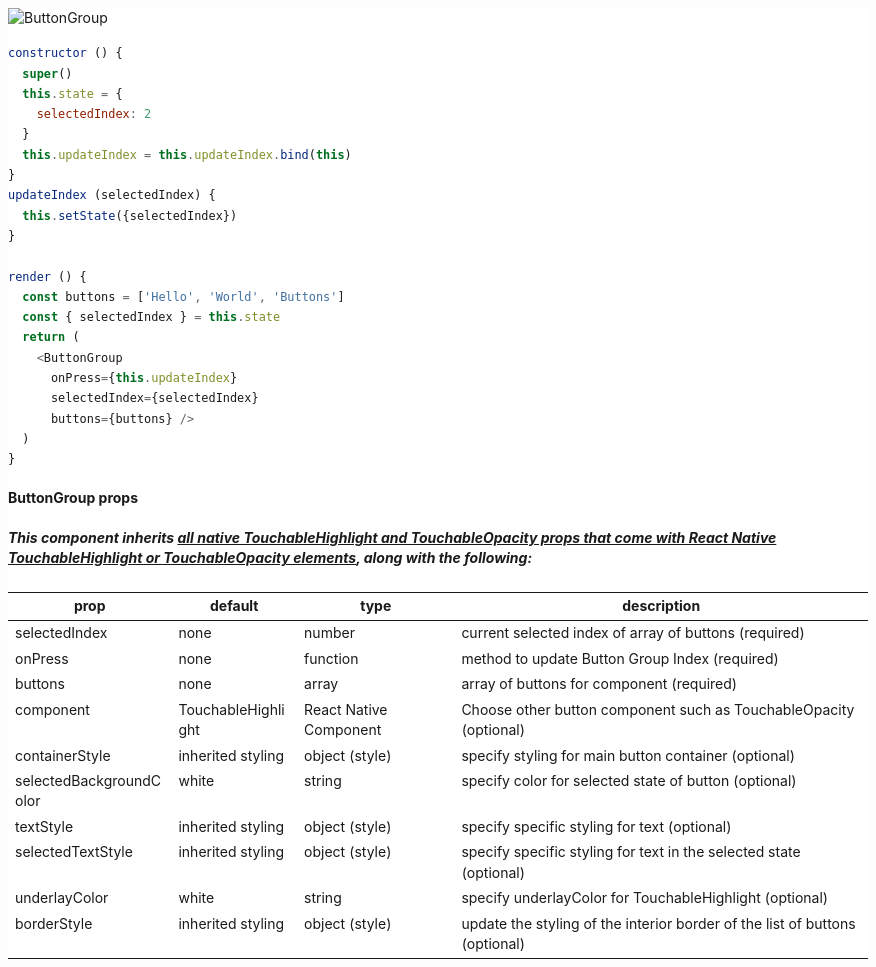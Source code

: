 ![ButtonGroup](http://i.imgur.com/uBJbULr.png)

```js
constructor () {
  super()
  this.state = {
    selectedIndex: 2
  }
  this.updateIndex = this.updateIndex.bind(this)
}
updateIndex (selectedIndex) {
  this.setState({selectedIndex})
}

render () {
  const buttons = ['Hello', 'World', 'Buttons']
  const { selectedIndex } = this.state
  return (
    <ButtonGroup
      onPress={this.updateIndex}
      selectedIndex={selectedIndex}
      buttons={buttons} />
  )
}

```

#### ButtonGroup props

##### This component inherits [all native TouchableHighlight and TouchableOpacity props that come with React Native TouchableHighlight or TouchableOpacity elements](https://facebook.github.io/react-native/docs/touchablehighlight.html), along with the following:

| prop | default | type | description |
| ---- | ---- | ----| ---- |
| selectedIndex | none | number | current selected index of array of buttons (required) |
| onPress | none | function | method to update Button Group Index (required) |
| buttons | none | array | array of buttons for component (required) |
| component | TouchableHighlight | React Native Component | Choose other button component such as TouchableOpacity (optional) |
| containerStyle | inherited styling | object (style) | specify styling for main button container (optional) |
| selectedBackgroundColor | white | string | specify color for selected state of button (optional) |
| textStyle | inherited styling | object (style) | specify specific styling for text (optional) |
| selectedTextStyle | inherited styling | object (style) | specify specific styling for text in the selected state (optional)|
| underlayColor | white | string | specify underlayColor for TouchableHighlight (optional) |
| borderStyle | inherited styling | object (style) | update the styling of the interior border of the list of buttons (optional) |
